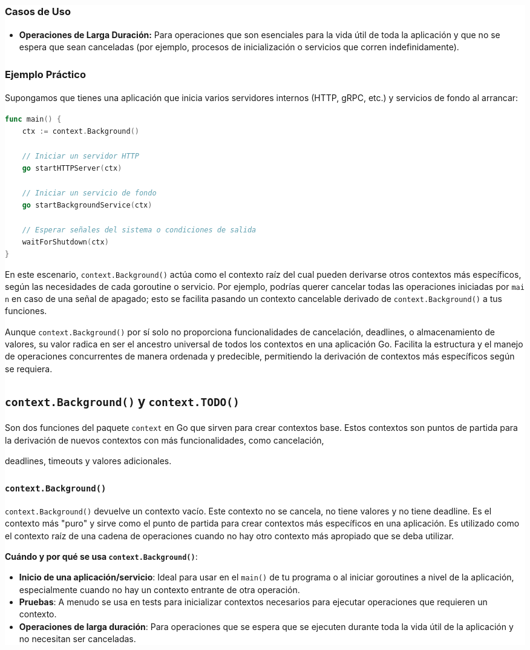 ### Casos de Uso

- **Operaciones de Larga Duración:** Para operaciones que son esenciales para la vida útil de toda la aplicación y que no se espera que sean canceladas (por ejemplo, procesos de inicialización o servicios que corren indefinidamente).

### Ejemplo Práctico

Supongamos que tienes una aplicación que inicia varios servidores internos (HTTP, gRPC, etc.) y servicios de fondo al arrancar:

```go
func main() {
    ctx := context.Background()

    // Iniciar un servidor HTTP
    go startHTTPServer(ctx)

    // Iniciar un servicio de fondo
    go startBackgroundService(ctx)

    // Esperar señales del sistema o condiciones de salida
    waitForShutdown(ctx)
}
```

En este escenario, `context.Background()` actúa como el contexto raíz del cual pueden derivarse otros contextos más específicos, según las necesidades de cada goroutine o servicio. Por ejemplo, podrías querer cancelar todas las operaciones iniciadas por `main` en caso de una señal de apagado; esto se facilita pasando un contexto cancelable derivado de `context.Background()` a tus funciones.

Aunque `context.Background()` por sí solo no proporciona funcionalidades de cancelación, deadlines, o almacenamiento de valores, su valor radica en ser el ancestro universal de todos los contextos en una aplicación Go. Facilita la estructura y el manejo de operaciones concurrentes de manera ordenada y predecible, permitiendo la derivación de contextos más específicos según se requiera.


## `context.Background()` y `context.TODO()`

Son dos funciones del paquete `context` en Go que sirven para crear contextos base. Estos contextos son puntos de partida para la derivación de nuevos contextos con más funcionalidades, como cancelación,

 deadlines, timeouts y valores adicionales.

### `context.Background()`

`context.Background()` devuelve un contexto vacío. Este contexto no se cancela, no tiene valores y no tiene deadline. Es el contexto más "puro" y sirve como el punto de partida para crear contextos más específicos en una aplicación. Es utilizado como el contexto raíz de una cadena de operaciones cuando no hay otro contexto más apropiado que se deba utilizar.

**Cuándo y por qué se usa `context.Background()`**:

- **Inicio de una aplicación/servicio**: Ideal para usar en el `main()` de tu programa o al iniciar goroutines a nivel de la aplicación, especialmente cuando no hay un contexto entrante de otra operación.
- **Pruebas**: A menudo se usa en tests para inicializar contextos necesarios para ejecutar operaciones que requieren un contexto.
- **Operaciones de larga duración**: Para operaciones que se espera que se ejecuten durante toda la vida útil de la aplicación y no necesitan ser canceladas.
